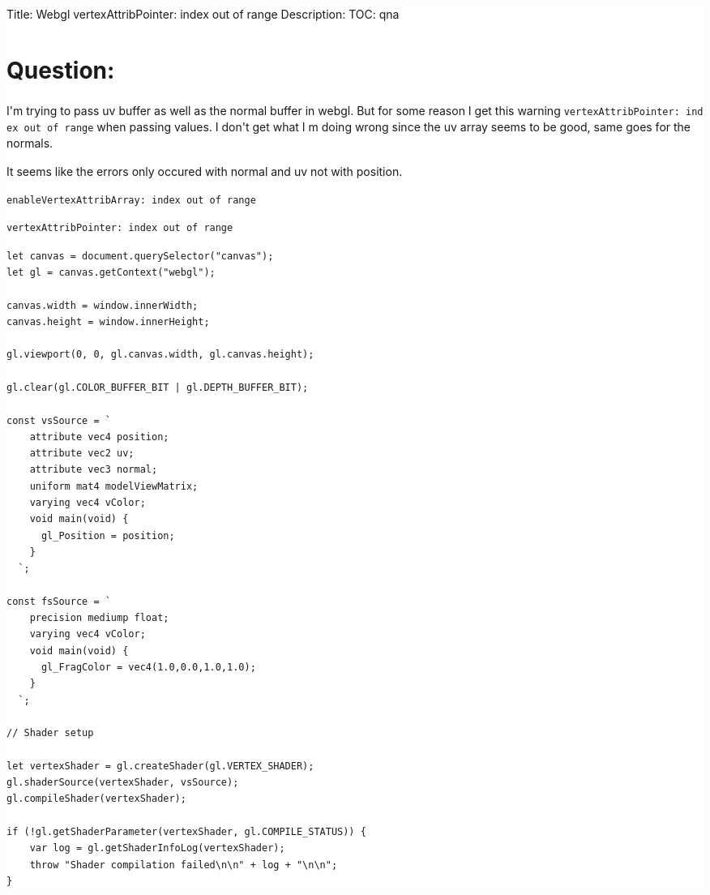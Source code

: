 Title: Webgl vertexAttribPointer: index out of range
Description:
TOC: qna

# Question:

I'm trying to pass uv buffer as well as the normal buffer in webgl. But for some reason I get this warning `vertexAttribPointer: index out of range` when passing values. I don't get what I m doing wrong since the uv array seems to be good, same goes for the normals.

It seems like the errors only occured with normal and uv not with position.

`enableVertexAttribArray: index out of range`

`vertexAttribPointer: index out of range`





    let canvas = document.querySelector("canvas");
    let gl = canvas.getContext("webgl");

    canvas.width = window.innerWidth;
    canvas.height = window.innerHeight;

    gl.viewport(0, 0, gl.canvas.width, gl.canvas.height);

    gl.clear(gl.COLOR_BUFFER_BIT | gl.DEPTH_BUFFER_BIT);

    const vsSource = `
        attribute vec4 position;
        attribute vec2 uv;
        attribute vec3 normal;
        uniform mat4 modelViewMatrix;
        varying vec4 vColor;
        void main(void) {
          gl_Position = position;
        }
      `;

    const fsSource = `  
        precision mediump float;
        varying vec4 vColor;
        void main(void) {
          gl_FragColor = vec4(1.0,0.0,1.0,1.0);
        }
      `;

    // Shader setup

    let vertexShader = gl.createShader(gl.VERTEX_SHADER);
    gl.shaderSource(vertexShader, vsSource);
    gl.compileShader(vertexShader);

    if (!gl.getShaderParameter(vertexShader, gl.COMPILE_STATUS)) {
        var log = gl.getShaderInfoLog(vertexShader);
        throw "Shader compilation failed\n\n" + log + "\n\n";
    }
